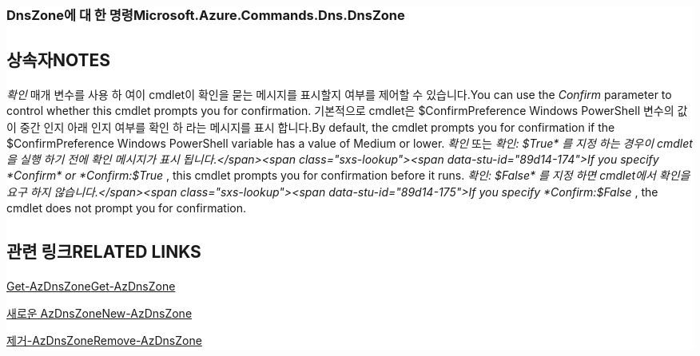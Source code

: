 ### <span data-ttu-id="89d14-170">DnsZone에 대 한 명령</span><span class="sxs-lookup"><span data-stu-id="89d14-170">Microsoft.Azure.Commands.Dns.DnsZone</span></span>

## <span data-ttu-id="89d14-171">상속자</span><span class="sxs-lookup"><span data-stu-id="89d14-171">NOTES</span></span>
<span data-ttu-id="89d14-172">*확인* 매개 변수를 사용 하 여이 cmdlet이 확인을 묻는 메시지를 표시할지 여부를 제어할 수 있습니다.</span><span class="sxs-lookup"><span data-stu-id="89d14-172">You can use the *Confirm* parameter to control whether this cmdlet prompts you for confirmation.</span></span>
<span data-ttu-id="89d14-173">기본적으로 cmdlet은 $ConfirmPreference Windows PowerShell 변수의 값이 중간 인지 아래 인지 여부를 확인 하 라는 메시지를 표시 합니다.</span><span class="sxs-lookup"><span data-stu-id="89d14-173">By default, the cmdlet prompts you for confirmation if the $ConfirmPreference Windows PowerShell variable has a value of Medium or lower.</span></span>
<span data-ttu-id="89d14-174">*확인* 또는 *확인: $True* 를 지정 하는 경우이 cmdlet을 실행 하기 전에 확인 메시지가 표시 됩니다.</span><span class="sxs-lookup"><span data-stu-id="89d14-174">If you specify *Confirm* or *Confirm:$True* , this cmdlet prompts you for confirmation before it runs.</span></span>
<span data-ttu-id="89d14-175">*확인: $False* 를 지정 하면 cmdlet에서 확인을 요구 하지 않습니다.</span><span class="sxs-lookup"><span data-stu-id="89d14-175">If you specify *Confirm:$False* , the cmdlet does not prompt you for confirmation.</span></span>

## <span data-ttu-id="89d14-176">관련 링크</span><span class="sxs-lookup"><span data-stu-id="89d14-176">RELATED LINKS</span></span>

[<span data-ttu-id="89d14-177">Get-AzDnsZone</span><span class="sxs-lookup"><span data-stu-id="89d14-177">Get-AzDnsZone</span></span>](./Get-AzDnsZone.md)

[<span data-ttu-id="89d14-178">새로운 AzDnsZone</span><span class="sxs-lookup"><span data-stu-id="89d14-178">New-AzDnsZone</span></span>](./New-AzDnsZone.md)

[<span data-ttu-id="89d14-179">제거-AzDnsZone</span><span class="sxs-lookup"><span data-stu-id="89d14-179">Remove-AzDnsZone</span></span>](./Remove-AzDnsZone.md)

